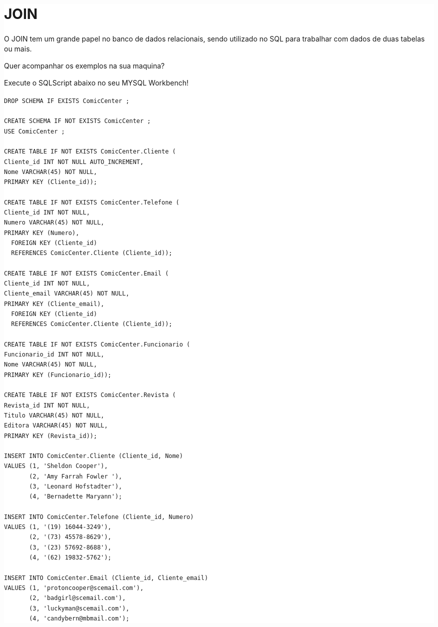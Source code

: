 # JOIN


  O JOIN  tem um grande papel no banco de dados relacionais, sendo utilizado no SQL para trabalhar com dados de duas tabelas ou mais.

Quer acompanhar os exemplos na sua maquina? 

Execute o SQLScript abaixo no seu MYSQL Workbench!

  ```mysql
DROP SCHEMA IF EXISTS ComicCenter ;

CREATE SCHEMA IF NOT EXISTS ComicCenter ;
USE ComicCenter ;

CREATE TABLE IF NOT EXISTS ComicCenter.Cliente (
  Cliente_id INT NOT NULL AUTO_INCREMENT,
  Nome VARCHAR(45) NOT NULL,
  PRIMARY KEY (Cliente_id));
  
CREATE TABLE IF NOT EXISTS ComicCenter.Telefone (
  Cliente_id INT NOT NULL,
  Numero VARCHAR(45) NOT NULL,
  PRIMARY KEY (Numero),
    FOREIGN KEY (Cliente_id)
    REFERENCES ComicCenter.Cliente (Cliente_id));

CREATE TABLE IF NOT EXISTS ComicCenter.Email (
  Cliente_id INT NOT NULL,
  Cliente_email VARCHAR(45) NOT NULL,
  PRIMARY KEY (Cliente_email),
    FOREIGN KEY (Cliente_id)
    REFERENCES ComicCenter.Cliente (Cliente_id));
    
CREATE TABLE IF NOT EXISTS ComicCenter.Funcionario (
  Funcionario_id INT NOT NULL,
  Nome VARCHAR(45) NOT NULL,
  PRIMARY KEY (Funcionario_id));
  
CREATE TABLE IF NOT EXISTS ComicCenter.Revista (
  Revista_id INT NOT NULL,
  Titulo VARCHAR(45) NOT NULL,
  Editora VARCHAR(45) NOT NULL,
  PRIMARY KEY (Revista_id));

INSERT INTO ComicCenter.Cliente (Cliente_id, Nome) 
  VALUES (1, 'Sheldon Cooper'), 
         (2, 'Amy Farrah Fowler	'),
         (3, 'Leonard Hofstadter'),
         (4, 'Bernadette Maryann');

INSERT INTO ComicCenter.Telefone (Cliente_id, Numero) 
  VALUES (1, '(19) 16044-3249'),
         (2, '(73) 45578-8629'),
         (3, '(23) 57692-8688'),
         (4, '(62) 19832-5762');

INSERT INTO ComicCenter.Email (Cliente_id, Cliente_email) 
  VALUES (1, 'protoncooper@scemail.com'),
         (2, 'badgirl@scemail.com'), 
         (3, 'luckyman@scemail.com'), 
         (4, 'candybern@mbmail.com');

  ```